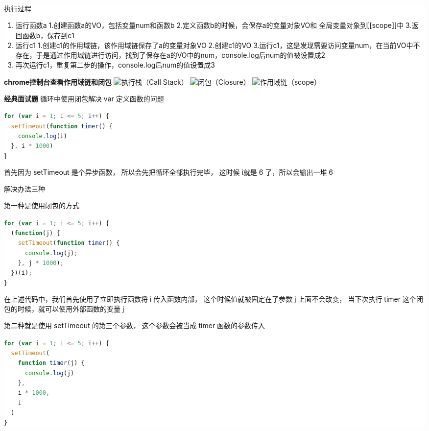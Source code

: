 执行过程

1. 运行函数a
  1.创建函数a的VO，包括变量num和函数b
  2.定义函数b的时候，会保存a的变量对象VO和 全局变量对象到[[scope]]中
  3.返回函数b，保存到c1
2. 运行c1
  1.创建c1的作用域链，该作用域链保存了a的变量对象VO
  2.创建c1的VO
  3.运行c1，这是发现需要访问变量num，在当前VO中不存在，于是通过作用域链进行访问，找到了保存在a的VO中的num，console.log后num的值被设置成2
3. 再次运行c1，重复第二步的操作，console.log后num的值设置成3

**chrome控制台查看作用域链和闭包**
![执行栈（Call Stack）](https://p3-juejin.byteimg.com/tos-cn-i-k3u1fbpfcp/eafeba8d0e2b436badb299526252c80c~tplv-k3u1fbpfcp-zoom-in-crop-mark:1304:0:0:0.awebp)
![闭包（Closure）](https://p9-juejin.byteimg.com/tos-cn-i-k3u1fbpfcp/648bb0f05ad445c6a56f4dda7d6a2b21~tplv-k3u1fbpfcp-zoom-in-crop-mark:1304:0:0:0.awebp)
![作用域链（scope）](https://p9-juejin.byteimg.com/tos-cn-i-k3u1fbpfcp/f4eabaacccb3480396cae22897678044~tplv-k3u1fbpfcp-zoom-in-crop-mark:1304:0:0:0.awebp)

**经典面试题**
循环中使用闭包解决 var 定义函数的问题

```js
for (var i = 1; i <= 5; i++) {
  setTimeout(function timer() {
    console.log(i)
  }, i * 1000)
}
```

首先因为 setTimeout 是个异步函数，
所以会先把循环全部执行完毕，
这时候 i就是 6 了，所以会输出一堆 6

解决办法三种

第一种是使用闭包的方式

```js
for (var i = 1; i <= 5; i++) {
  (function(j) {
    setTimeout(function timer() {
      console.log(j);
    }, j * 1000);
  })(i);
}
```

在上述代码中，我们首先使用了立即执行函数将 i 传入函数内部，
这个时候值就被固定在了参数 j 上面不会改变，
当下次执行 timer 这个闭包的时候，就可以使用外部函数的变量 j

第二种就是使用 setTimeout 的第三个参数，
这个参数会被当成 timer 函数的参数传入

```js
for (var i = 1; i <= 5; i++) {
  setTimeout(
    function timer(j) {
      console.log(j)
    },
    i * 1000,
    i
  )
}
```
